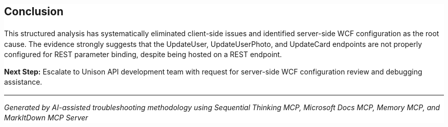 
## Conclusion

This structured analysis has systematically eliminated client-side issues and identified server-side WCF configuration as the root cause. The evidence strongly suggests that the UpdateUser, UpdateUserPhoto, and UpdateCard endpoints are not properly configured for REST parameter binding, despite being hosted on a REST endpoint.

**Next Step:** Escalate to Unison API development team with request for server-side WCF configuration review and debugging assistance.

---

_Generated by AI-assisted troubleshooting methodology using Sequential Thinking MCP, Microsoft Docs MCP, Memory MCP, and MarkItDown MCP Server_
